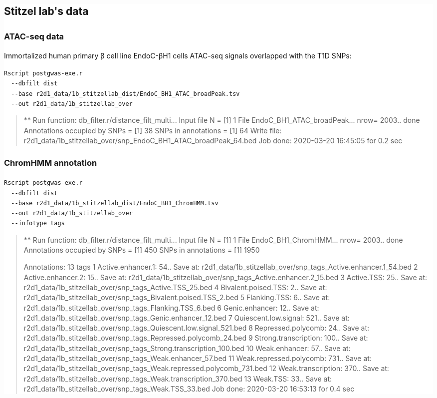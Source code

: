 ## Stitzel lab's data

### ATAC-seq data

Immortalized human primary β cell line EndoC-βH1 cells ATAC-seq signals overlapped with the T1D SNPs:

```CMD
Rscript postgwas-exe.r
  --dbfilt dist
  --base r2d1_data/1b_stitzellab_dist/EndoC_BH1_ATAC_broadPeak.tsv
  --out r2d1_data/1b_stitzellab_over
```

> ** Run function: db_filter.r/distance_filt_multi...
> Input file N    = [1] 1
> File EndoC_BH1_ATAC_broadPeak... nrow= 2003.. done
>   Annotations occupied by SNPs  = [1] 38
>   SNPs in annotations           = [1] 64
>   Write file: r2d1_data/1b_stitzellab_over/snp_EndoC_BH1_ATAC_broadPeak_64.bed
> Job done: 2020-03-20 16:45:05 for 0.2 sec

### ChromHMM annotation

```CMD
Rscript postgwas-exe.r
  --dbfilt dist
  --base r2d1_data/1b_stitzellab_dist/EndoC_BH1_ChromHMM.tsv
  --out r2d1_data/1b_stitzellab_over
  --infotype tags
```

> ** Run function: db_filter.r/distance_filt_multi...
> Input file N    = [1] 1
> File EndoC_BH1_ChromHMM... nrow= 2003.. done
>   Annotations occupied by SNPs  = [1] 450
>   SNPs in annotations           = [1] 1950
>
>  Annotations: 13 tags
>     1 Active.enhancer.1:        54..    Save at: r2d1_data/1b_stitzellab_over/snp_tags_Active.enhancer.1_54.bed
>     2 Active.enhancer.2:        15..    Save at: r2d1_data/1b_stitzellab_over/snp_tags_Active.enhancer.2_15.bed
>     3 Active.TSS:       25..    Save at: r2d1_data/1b_stitzellab_over/snp_tags_Active.TSS_25.bed
>     4 Bivalent.poised.TSS:      2..     Save at: r2d1_data/1b_stitzellab_over/snp_tags_Bivalent.poised.TSS_2.bed
>     5 Flanking.TSS:     6..     Save at: r2d1_data/1b_stitzellab_over/snp_tags_Flanking.TSS_6.bed
>     6 Genic.enhancer:   12..    Save at: r2d1_data/1b_stitzellab_over/snp_tags_Genic.enhancer_12.bed
>     7 Quiescent.low.signal:     521..   Save at: r2d1_data/1b_stitzellab_over/snp_tags_Quiescent.low.signal_521.bed
>     8 Repressed.polycomb:       24..    Save at: r2d1_data/1b_stitzellab_over/snp_tags_Repressed.polycomb_24.bed
>     9 Strong.transcription:     100..   Save at: r2d1_data/1b_stitzellab_over/snp_tags_Strong.transcription_100.bed
>     10 Weak.enhancer:   57..    Save at: r2d1_data/1b_stitzellab_over/snp_tags_Weak.enhancer_57.bed
>     11 Weak.repressed.polycomb: 731..   Save at: r2d1_data/1b_stitzellab_over/snp_tags_Weak.repressed.polycomb_731.bed
>     12 Weak.transcription:      370..   Save at: r2d1_data/1b_stitzellab_over/snp_tags_Weak.transcription_370.bed
>     13 Weak.TSS:        33..    Save at: r2d1_data/1b_stitzellab_over/snp_tags_Weak.TSS_33.bed
> Job done: 2020-03-20 16:53:13 for 0.4 sec
